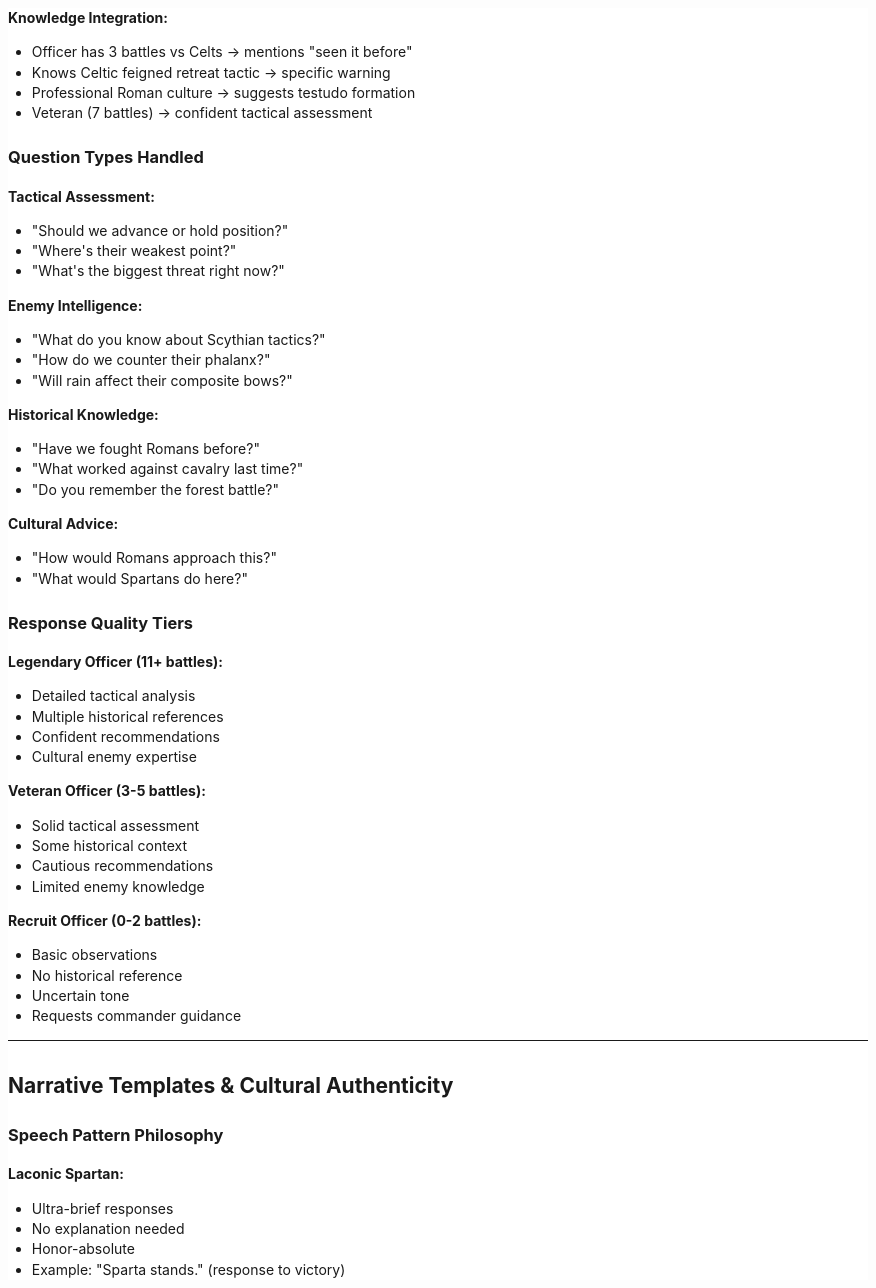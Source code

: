 **Knowledge Integration:**
- Officer has 3 battles vs Celts → mentions "seen it before"
- Knows Celtic feigned retreat tactic → specific warning
- Professional Roman culture → suggests testudo formation
- Veteran (7 battles) → confident tactical assessment

### Question Types Handled

**Tactical Assessment:**
- "Should we advance or hold position?"
- "Where's their weakest point?"
- "What's the biggest threat right now?"

**Enemy Intelligence:**
- "What do you know about Scythian tactics?"
- "How do we counter their phalanx?"
- "Will rain affect their composite bows?"

**Historical Knowledge:**
- "Have we fought Romans before?"
- "What worked against cavalry last time?"
- "Do you remember the forest battle?"

**Cultural Advice:**
- "How would Romans approach this?"
- "What would Spartans do here?"

### Response Quality Tiers

**Legendary Officer (11+ battles):**
- Detailed tactical analysis
- Multiple historical references
- Confident recommendations
- Cultural enemy expertise

**Veteran Officer (3-5 battles):**
- Solid tactical assessment
- Some historical context
- Cautious recommendations
- Limited enemy knowledge

**Recruit Officer (0-2 battles):**
- Basic observations
- No historical reference
- Uncertain tone
- Requests commander guidance

---

## Narrative Templates & Cultural Authenticity

### Speech Pattern Philosophy

**Laconic Spartan:**
- Ultra-brief responses
- No explanation needed
- Honor-absolute
- Example: "Sparta stands." (response to victory)
